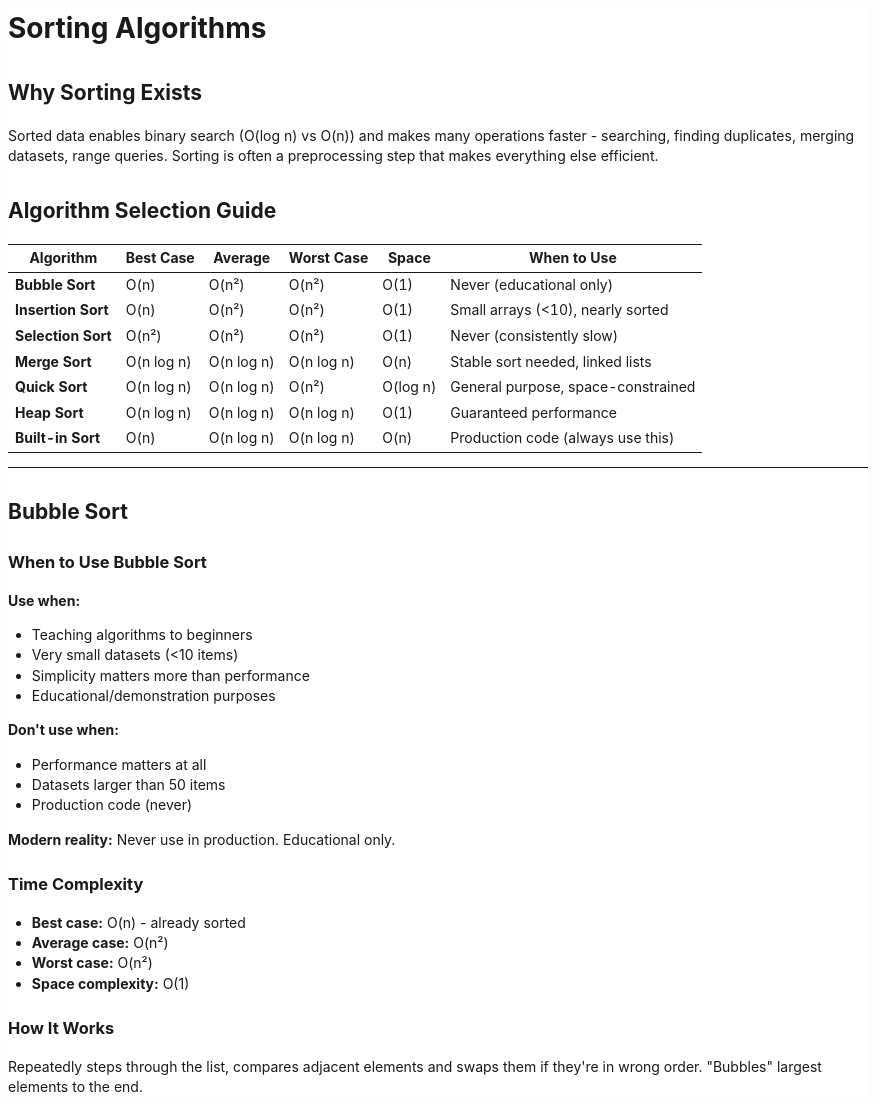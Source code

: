 # Sorting Algorithms

## Why Sorting Exists
Sorted data enables binary search (O(log n) vs O(n)) and makes many operations faster - searching, finding duplicates, merging datasets, range queries. Sorting is often a preprocessing step that makes everything else efficient.

## Algorithm Selection Guide

| Algorithm | Best Case | Average | Worst Case | Space | When to Use |
|-----------|-----------|---------|------------|-------|-------------|
| **Bubble Sort** | O(n) | O(n²) | O(n²) | O(1) | Never (educational only) |
| **Insertion Sort** | O(n) | O(n²) | O(n²) | O(1) | Small arrays (<10), nearly sorted |
| **Selection Sort** | O(n²) | O(n²) | O(n²) | O(1) | Never (consistently slow) |
| **Merge Sort** | O(n log n) | O(n log n) | O(n log n) | O(n) | Stable sort needed, linked lists |
| **Quick Sort** | O(n log n) | O(n log n) | O(n²) | O(log n) | General purpose, space-constrained |
| **Heap Sort** | O(n log n) | O(n log n) | O(n log n) | O(1) | Guaranteed performance |
| **Built-in Sort** | O(n) | O(n log n) | O(n log n) | O(n) | Production code (always use this) |

---

## Bubble Sort

### When to Use Bubble Sort

**Use when:**
- Teaching algorithms to beginners
- Very small datasets (<10 items)  
- Simplicity matters more than performance
- Educational/demonstration purposes

**Don't use when:**
- Performance matters at all
- Datasets larger than 50 items
- Production code (never)

**Modern reality:** Never use in production. Educational only.

### Time Complexity
- **Best case:** O(n) - already sorted
- **Average case:** O(n²)
- **Worst case:** O(n²)
- **Space complexity:** O(1)

### How It Works
Repeatedly steps through the list, compares adjacent elements and swaps them if they're in wrong order. "Bubbles" largest elements to the end.
